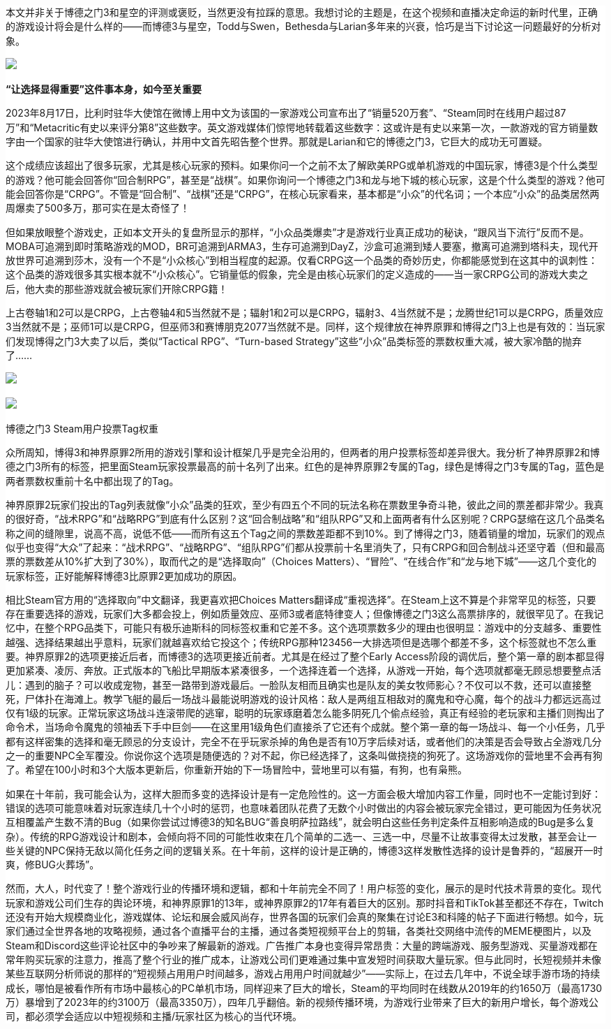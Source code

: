 本文并非关于博德之门3和星空的评测或褒贬，当然更没有拉踩的意思。我想讨论的主题是，在这个视频和直播决定命运的新时代里，正确的游戏设计将会是什么样的——而博德3与星空，Todd与Swen，Bethesda与Larian多年来的兴衰，恰巧是当下讨论这一问题最好的分析对象。

![](https://pic3.zhimg.com/v2-1142ae95399555b3ff059e1b348c3722_b.jpg)

**“让选择显得重要”这件事本身，如今至关重要**

2023年8月17日，比利时驻华大使馆在微博上用中文为该国的一家游戏公司宣布出了“销量520万套”、“Steam同时在线用户超过87万”和“Metacritic有史以来评分第8”这些数字。英文游戏媒体们惊愕地转载着这些数字：这或许是有史以来第一次，一款游戏的官方销量数字由一个国家的驻华大使馆进行确认，并用中文首先昭告整个世界。那就是Larian和它的博德之门3，它巨大的成功无可置疑。

这个成绩应该超出了很多玩家，尤其是核心玩家的预料。如果你问一个之前不太了解欧美RPG或单机游戏的中国玩家，博德3是个什么类型的游戏？他可能会回答你“回合制RPG”，甚至是“战棋”。如果你询问一个博德之门3和龙与地下城的核心玩家，这是个什么类型的游戏？他可能会回答你是“CRPG”。不管是“回合制”、“战棋”还是“CRPG”，在核心玩家看来，基本都是“小众”的代名词；一个本应“小众”的品类居然两周爆卖了500多万，那可实在是太奇怪了！

但如果放眼整个游戏史，正如本文开头的复盘所显示的那样，“小众品类爆卖”才是游戏行业真正成功的秘诀，“跟风当下流行”反而不是。MOBA可追溯到即时策略游戏的MOD，BR可追溯到ARMA3，生存可追溯到DayZ，沙盒可追溯到矮人要塞，撤离可追溯到塔科夫，现代开放世界可追溯到莎木，没有一个不是“小众核心”到相当程度的起源。仅看CRPG这一个品类的奇妙历史，你都能感觉到在这其中的讽刺性：这个品类的游戏很多其实根本就不“小众核心”。它销量低的假象，完全是由核心玩家们的定义造成的——当一家CRPG公司的游戏大卖之后，他大卖的那些游戏就会被玩家们开除CRPG籍！

上古卷轴1和2可以是CRPG，上古卷轴4和5当然就不是；辐射1和2可以是CRPG，辐射3、4当然就不是；龙腾世纪1可以是CRPG，质量效应3当然就不是；巫师1可以是CRPG，但巫师3和赛博朋克2077当然就不是。同样，这个规律放在神界原罪和博得之门3上也是有效的：当玩家们发现博得之门3大卖了以后，类似“Tactical RPG”、“Turn-based Strategy”这些“小众”品类标签的票数权重大减，被大家冷酷的抛弃了……

![](https://pic4.zhimg.com/v2-89e46d46699e457c11ca20c41e1935af_b.jpg)

![](https://pic4.zhimg.com/v2-e646ff56e6422d9a0ee425f962d68213_b.jpg)

博德之门3 Steam用户投票Tag权重

众所周知，博得3和神界原罪2所用的游戏引擎和设计框架几乎是完全沿用的，但两者的用户投票标签却差异很大。我分析了神界原罪2和博德之门3所有的标签，把里面Steam玩家投票最高的前十名列了出来。红色的是神界原罪2专属的Tag，绿色是博得之门3专属的Tag，蓝色是两者票数权重前十名中都出现了的Tag。

神界原罪2玩家们投出的Tag列表就像“小众”品类的狂欢，至少有四五个不同的玩法名称在票数里争奇斗艳，彼此之间的票差都非常少。我真的很好奇，“战术RPG”和“战略RPG”到底有什么区别？这“回合制战略”和“组队RPG”又和上面两者有什么区别呢？CRPG瑟缩在这几个品类名称之间的缝隙里，说高不高，说低不低——而所有这五个Tag之间的票数差距都不到10%。到了博得之门3，随着销量的增加，玩家们的观点似乎也变得“大众”了起来：“战术RPG”、“战略RPG”、“组队RPG”们都从投票前十名里消失了，只有CRPG和回合制战斗还坚守着（但和最高票的票数差从10%扩大到了30%），取而代之的是“选择取向”（Choices Matters）、“冒险”、“在线合作”和“龙与地下城”——这几个变化的玩家标签，正好能解释博德3比原罪2更加成功的原因。

相比Steam官方用的“选择取向”中文翻译，我更喜欢把Choices Matters翻译成“重视选择”。在Steam上这不算是个非常罕见的标签，只要存在重要选择的游戏，玩家们大多都会投上，例如质量效应、巫师3或者底特律变人；但像博德之门3这么高票排序的，就很罕见了。在我记忆中，在整个RPG品类下，可能只有极乐迪斯科的同标签权重和它差不多。这个选项票数多少的理由也很明显：游戏中的分支越多、重要性越强、选择结果越出乎意料，玩家们就越喜欢给它投这个；传统RPG那种123456一大排选项但是选哪个都差不多，这个标签就也不怎么重要。神界原罪2的选项更接近后者，而博德3的选项更接近前者。尤其是在经过了整个Early Access阶段的调优后，整个第一章的剧本都显得更加紧凑、凌厉、奔放。正式版本的飞船比早期版本紧凑很多，一个选择连着一个选择，从游戏一开始，每个选项就都毫无顾忌想要整点活儿：遇到的脑子？可以收成宠物，甚至一路带到游戏最后。一脸队友相而且确实也是队友的美女牧师影心？不仅可以不救，还可以直接整死，尸体扑在海滩上。教学飞艇的最后一场战斗最能说明游戏的设计风格：敌人是两组互相敌对的魔鬼和夺心魔，每个的战斗力都远远高过仅有1级的玩家。正常玩家这场战斗连滚带爬的逃窜，聪明的玩家琢磨着怎么能多阴死几个偷点经验，真正有经验的老玩家和主播们则掏出了命令术，当场命令魔鬼的领袖丢下手中巨剑——在这里用1级角色们直接杀了它还有个成就。整个第一章的每一场战斗、每一个小任务，几乎都有这样密集的选择和毫无顾忌的分支设计，完全不在乎玩家杀掉的角色是否有10万字后续对话，或者他们的决策是否会导致占全游戏几分之一的重要NPC全军覆没。你说你这个选项是随便选的？对不起，你已经选择了，这条叫做挠挠的狗死了。这场游戏你的营地里不会再有狗了。希望在100小时和3个大版本更新后，你重新开始的下一场冒险中，营地里可以有猫，有狗，也有枭熊。

如果在十年前，我可能会认为，这样大胆而多变的选择设计是有一定危险性的。这一方面会极大增加内容工作量，同时也不一定能讨到好：错误的选项可能意味着对玩家连续几十个小时的惩罚，也意味着团队花费了无数个小时做出的内容会被玩家完全错过，更可能因为任务状况互相覆盖产生数不清的Bug（如果你尝试过博德3的知名BUG“善良明萨拉路线”，就会明白这些任务判定条件互相影响造成的Bug是多么复杂）。传统的RPG游戏设计和剧本，会倾向将不同的可能性收束在几个简单的二选一、三选一中，尽量不让故事变得太过发散，甚至会让一些关键的NPC保持无敌以简化任务之间的逻辑关系。在十年前，这样的设计是正确的，博德3这样发散性选择的设计是鲁莽的，“超展开一时爽，修BUG火葬场”。

然而，大人，时代变了！整个游戏行业的传播环境和逻辑，都和十年前完全不同了！用户标签的变化，展示的是时代技术背景的变化。现代玩家和游戏公司们生存的舆论环境，和神界原罪1的13年，或神界原罪2的17年有着巨大的区别。那时抖音和TikTok甚至都还不存在，Twitch还没有开始大规模商业化，游戏媒体、论坛和展会威风尚存，世界各国的玩家们会真的聚集在讨论E3和科隆的帖子下面进行畅想。如今，玩家们通过全世界各地的攻略视频，通过各个直播平台的主播，通过各类短视频平台上的剪辑，各类社交网络中流传的MEME梗图片，以及Steam和Discord这些评论社区中的争吵来了解最新的游戏。广告推广本身也变得异常昂贵：大量的跨端游戏、服务型游戏、买量游戏都在常年购买玩家的注意力，推高了整个行业的推广成本，让游戏公司们更难通过集中宣发短时间获取大量玩家。但与此同时，长短视频并未像某些互联网分析师说的那样的“短视频占用用户时间越多，游戏占用用户时间就越少”——实际上，在过去几年中，不说全球手游市场的持续成长，哪怕是被看作所有市场中最核心的PC单机市场，同样迎来了巨大的增长，Steam的平均同时在线数从2019年的约1650万（最高1730万）暴增到了2023年的约3100万（最高3350万），四年几乎翻倍。新的视频传播环境，为游戏行业带来了巨大的新用户增长，每个游戏公司，都必须学会适应以中短视频和主播/玩家社区为核心的当代环境。
